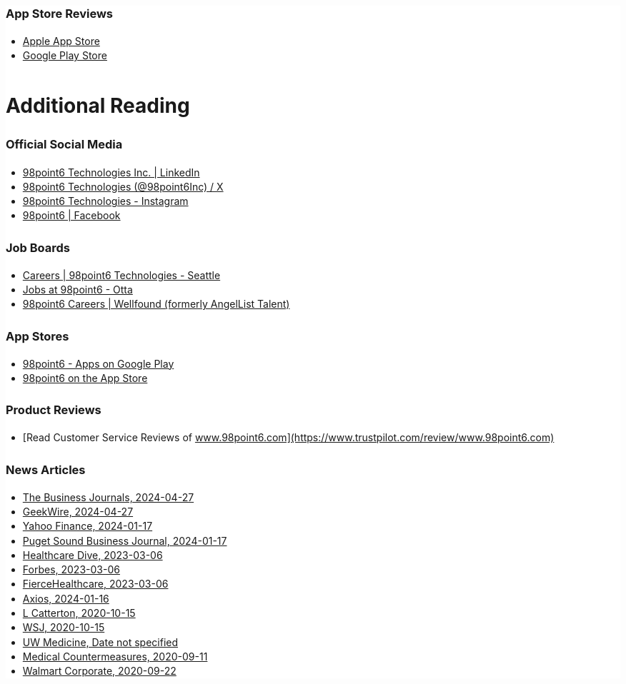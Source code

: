 ### App Store Reviews
- [Apple App Store](https://apple)
- [Google Play Store](https://google_play)

# Additional Reading

### Official Social Media
- [98point6 Technologies Inc. | LinkedIn](https://www.linkedin.com/company/98point6-tech-inc)
- [98point6 Technologies (@98point6Inc) / X](https://twitter.com/98point6inc?lang=en)
- [98point6 Technologies - Instagram](https://www.instagram.com/98point6/?hl=en)
- [98point6 | Facebook](https://www.facebook.com/98point6inc/)

### Job Boards
- [Careers | 98point6 Technologies - Seattle](https://www.98point6.com/about-us/careers/)
- [Jobs at 98point6 - Otta](https://app.otta.com/companies/98point6)
- [98point6 Careers | Wellfound (formerly AngelList Talent)](https://wellfound.com/company/98point6)

### App Stores
- [98point6 - Apps on Google Play](https://play.google.com/store/apps/details?id=com.ninety8point6.patientapp&hl=en_US)
- [98point6 on the App Store](https://apps.apple.com/us/app/98point6/id1157653928)

### Product Reviews
- [Read Customer Service Reviews of www.98point6.com](https://www.trustpilot.com/review/www.98point6.com)

### News Articles
- [The Business Journals, 2024-04-27](https://www.bizjournals.com/seattle/news/2024/04/24/98point6-layoffs-seattle-telehealth-transcarent.html)
- [GeekWire, 2024-04-27](https://www.geekwire.com/2024/98point6-hit-by-new-layoffs-in-latest-change-at-health-tech-startup/)
- [Yahoo Finance, 2024-01-17](https://finance.yahoo.com/news/98point6-buys-asynchronous-telehealth-company-152723381.html)
- [Puget Sound Business Journal, 2024-01-17](https://www.bizjournals.com/seattle/news/2024/01/17/98point6-brightmd-acquisition-seattle-telehealth.html)
- [Healthcare Dive, 2023-03-06](https://www.healthcaredive.com/news/transcarent-acquires-98point6-telehealth-for-100m/644255/)
- [Forbes, 2023-03-06](https://www.forbes.com/sites/katiejennings/2023/03/06/transcarent-to-acquire-part-of-ai-powered-98point6-in-100-million-healthtech-deal/)
- [FierceHealthcare, 2023-03-06](https://www.fiercehealthcare.com/health-tech/transcarent-acquire-virtual-care-company-98point6)
- [Axios, 2024-01-16](https://www.axios.com/pro/health-tech-deals/2024/01/16/98point6-acquires-brightmd-assets-telehealth-care-enablement)
- [L Catterton, 2020-10-15](https://www.lcatterton.com/Press.html#!/LC-98point6)
- [WSJ, 2020-10-15](https://www.wsj.com/articles/investors-bankroll-virtual-care-startup-98point6-with-118-million-11602761401)
- [UW Medicine, Date not specified](https://newsroom.uw.edu/news-releases/uw-medicine-partners-98point6-virtual-care)
- [Medical Countermeasures, 2020-09-11](https://medicalcountermeasures.gov/newsroom/2020/98point6)
- [Walmart Corporate, 2020-09-22](https://corporate.walmart.com/about/samsclub/news/2020/09/22/sams-club-teams-up-with-98point6-to-offer-exclusive-subscription-plan-options-with-the-98point6-mobile-app)
